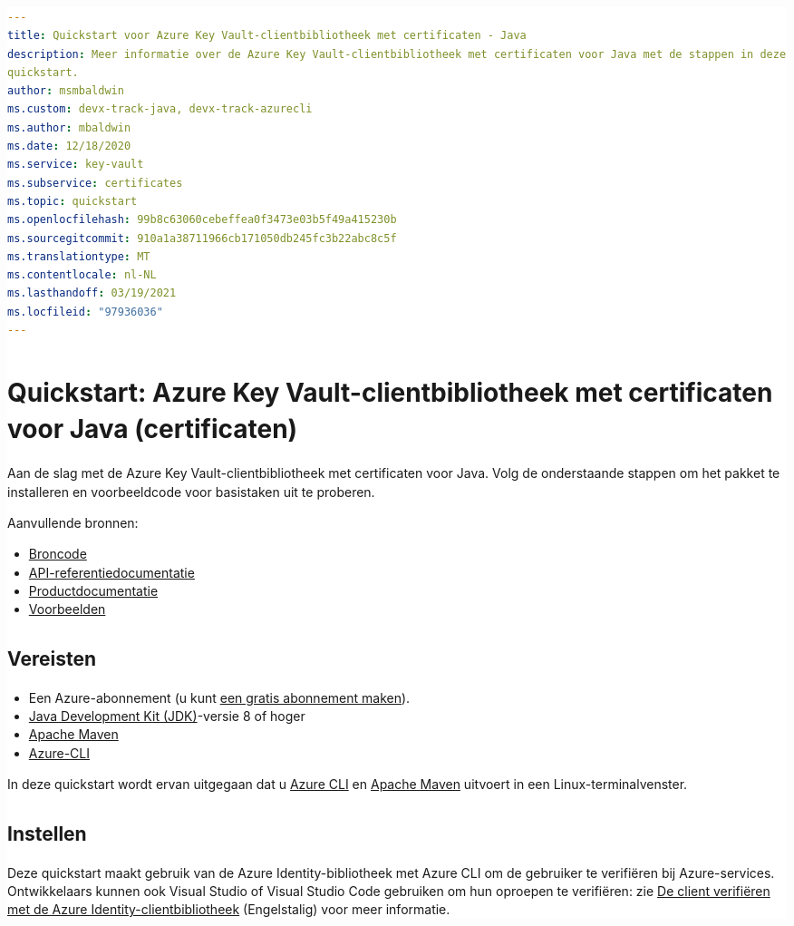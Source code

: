 ```yaml
---
title: Quickstart voor Azure Key Vault-clientbibliotheek met certificaten - Java
description: Meer informatie over de Azure Key Vault-clientbibliotheek met certificaten voor Java met de stappen in deze quickstart.
author: msmbaldwin
ms.custom: devx-track-java, devx-track-azurecli
ms.author: mbaldwin
ms.date: 12/18/2020
ms.service: key-vault
ms.subservice: certificates
ms.topic: quickstart
ms.openlocfilehash: 99b8c63060cebeffea0f3473e03b5f49a415230b
ms.sourcegitcommit: 910a1a38711966cb171050db245fc3b22abc8c5f
ms.translationtype: MT
ms.contentlocale: nl-NL
ms.lasthandoff: 03/19/2021
ms.locfileid: "97936036"
---
```

# <a name="quickstart-azure-key-vault-certificate-client-library-for-java-certificates"></a>Quickstart: Azure Key Vault-clientbibliotheek met certificaten voor Java (certificaten)
Aan de slag met de Azure Key Vault-clientbibliotheek met certificaten voor Java. Volg de onderstaande stappen om het pakket te installeren en voorbeeldcode voor basistaken uit te proberen.

Aanvullende bronnen:

* [Broncode](https://github.com/Azure/azure-sdk-for-java/tree/master/sdk/keyvault/azure-security-keyvault-certificates)
* [API-referentiedocumentatie](https://azure.github.io/azure-sdk-for-java/keyvault.html)
* [Productdocumentatie](index.yml)
* [Voorbeelden](https://github.com/Azure/azure-sdk-for-java/tree/master/sdk/keyvault/azure-security-keyvault-certificates/src/samples/java/com/azure/security/keyvault/certificates)

## <a name="prerequisites"></a>Vereisten
- Een Azure-abonnement (u kunt [een gratis abonnement maken](https://azure.microsoft.com/free/?WT.mc_id=A261C142F)).
- [Java Development Kit (JDK)](/java/azure/jdk/)-versie 8 of hoger
- [Apache Maven](https://maven.apache.org)
- [Azure-CLI](/cli/azure/install-azure-cli)

In deze quickstart wordt ervan uitgegaan dat u [Azure CLI](/cli/azure/install-azure-cli) en [Apache Maven](https://maven.apache.org) uitvoert in een Linux-terminalvenster.

## <a name="setting-up"></a>Instellen
Deze quickstart maakt gebruik van de Azure Identity-bibliotheek met Azure CLI om de gebruiker te verifiëren bij Azure-services. Ontwikkelaars kunnen ook Visual Studio of Visual Studio Code gebruiken om hun oproepen te verifiëren: zie [De client verifiëren met de Azure Identity-clientbibliotheek](/java/api/overview/azure/identity-readme) (Engelstalig) voor meer informatie.
